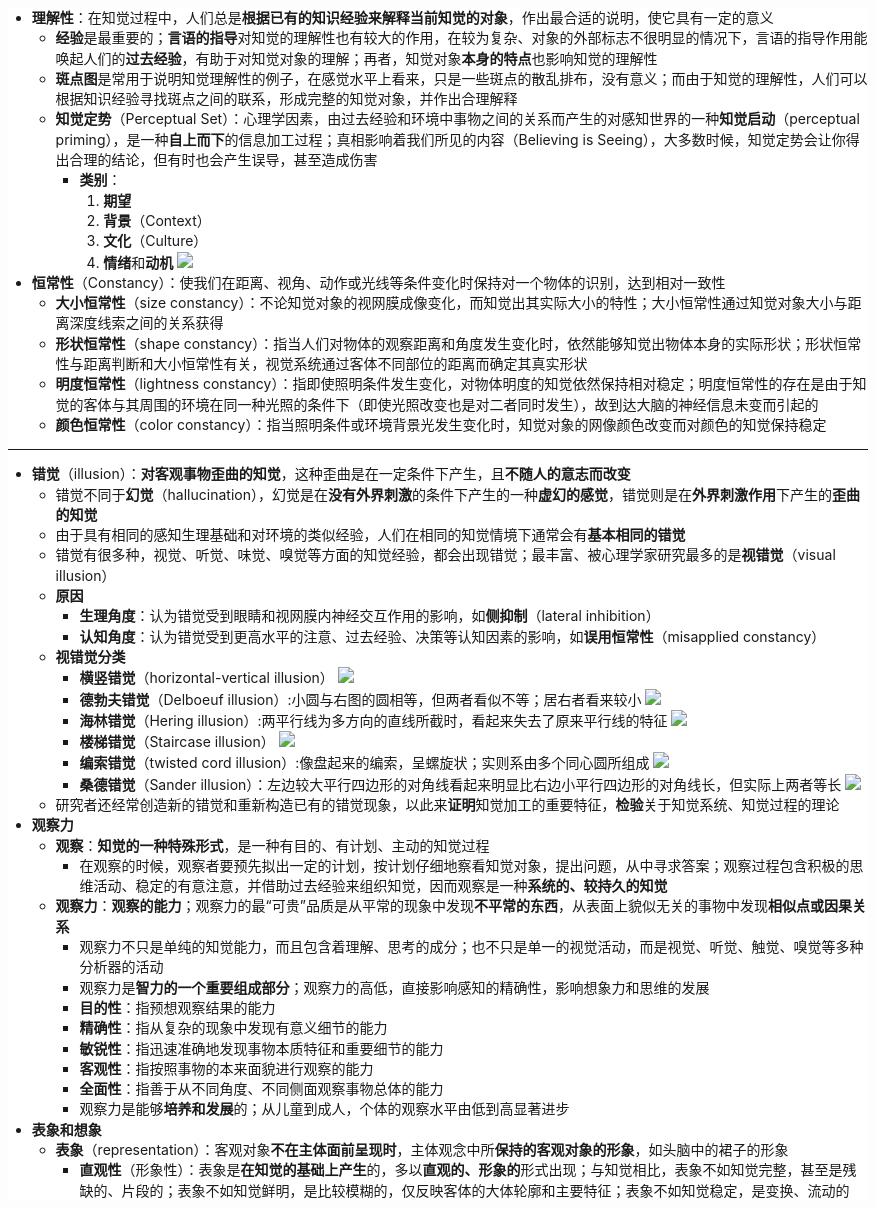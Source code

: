 * **理解性**：在知觉过程中，人们总是**根据已有的知识经验来解释当前知觉的对象**，作出最合适的说明，使它具有一定的意义
  * **经验**是最重要的；**言语的指导**对知觉的理解性也有较大的作用，在较为复杂、对象的外部标志不很明显的情况下，言语的指导作用能唤起人们的**过去经验**，有助于对知觉对象的理解；再者，知觉对象**本身的特点**也影响知觉的理解性
  * **斑点图**是常用于说明知觉理解性的例子，在感觉水平上看来，只是一些斑点的散乱排布，没有意义；而由于知觉的理解性，人们可以根据知识经验寻找斑点之间的联系，形成完整的知觉对象，并作出合理解释 
  * **知觉定势**（Perceptual Set）：心理学因素，由过去经验和环境中事物之间的关系而产生的对感知世界的一种**知觉启动**（perceptual priming），是一种**自上而下**的信息加工过程；真相影响着我们所见的内容（Believing is Seeing），大多数时候，知觉定势会让你得出合理的结论，但有时也会产生误导，甚至造成伤害
    * **类别**：
      1. **期望**
      2. **背景**（Context）
      3. **文化**（Culture）
      4. **情绪**和**动机**
![](images/PerceptualSet.png)
* **恒常性**（Constancy）：使我们在距离、视角、动作或光线等条件变化时保持对一个物体的识别，达到相对一致性
  * **大小恒常性**（size constancy）：不论知觉对象的视网膜成像变化，而知觉出其实际大小的特性；大小恒常性通过知觉对象大小与距离深度线索之间的关系获得
  * **形状恒常性**（shape constancy）：指当人们对物体的观察距离和角度发生变化时，依然能够知觉出物体本身的实际形状；形状恒常性与距离判断和大小恒常性有关，视觉系统通过客体不同部位的距离而确定其真实形状
  * **明度恒常性**（lightness constancy）：指即使照明条件发生变化，对物体明度的知觉依然保持相对稳定；明度恒常性的存在是由于知觉的客体与其周围的环境在同一种光照的条件下（即使光照改变也是对二者同时发生），故到达大脑的神经信息未变而引起的
  * **颜色恒常性**（color constancy）：指当照明条件或环境背景光发生变化时，知觉对象的网像颜色改变而对颜色的知觉保持稳定
---
* **错觉**（illusion）：**对客观事物歪曲的知觉**，这种歪曲是在一定条件下产生，且**不随人的意志而改变**
  * 错觉不同于**幻觉**（hallucination），幻觉是在**没有外界刺激**的条件下产生的一种**虚幻的感觉**，错觉则是在**外界刺激作用**下产生的**歪曲的知觉**
  * 由于具有相同的感知生理基础和对环境的类似经验，人们在相同的知觉情境下通常会有**基本相同的错觉**
  * 错觉有很多种，视觉、听觉、味觉、嗅觉等方面的知觉经验，都会出现错觉；最丰富、被心理学家研究最多的是**视错觉**（visual illusion）
  * **原因**
    * **生理角度**：认为错觉受到眼睛和视网膜内神经交互作用的影响，如**侧抑制**（lateral inhibition）
    * **认知角度**：认为错觉受到更高水平的注意、过去经验、决策等认知因素的影响，如**误用恒常性**（misapplied constancy）
  * **视错觉分类**
    * **横竖错觉**（horizontal-vertical illusion）
![](images/horizontal-verticalillusion.jpg)
    * **德勃夫错觉**（Delboeuf illusion）:小圆与右图的圆相等，但两者看似不等；居右者看来较小
![](images/Delboeufillusion.jpg)
    * **海林错觉**（Hering illusion）:两平行线为多方向的直线所截时，看起来失去了原来平行线的特征
![](images/Heringillusion.jpg)
    * **楼梯错觉**（Staircase illusion）
![](images/Staircaseillusion.jpg)
    * **编索错觉**（twisted cord illusion）:像盘起来的编索，呈螺旋状；实则系由多个同心圆所组成
![](images/twistedcordillusion.jpg)
    * **桑德错觉**（Sander illusion）：左边较大平行四边形的对角线看起来明显比右边小平行四边形的对角线长，但实际上两者等长
![](images/Sande%20illusion.jpg)
  * 研究者还经常创造新的错觉和重新构造已有的错觉现象，以此来**证明**知觉加工的重要特征，**检验**关于知觉系统、知觉过程的理论
* **观察力**
  * **观察**：**知觉的一种特殊形式**，是一种有目的、有计划、主动的知觉过程
    * 在观察的时候，观察者要预先拟出一定的计划，按计划仔细地察看知觉对象，提出问题，从中寻求答案；观察过程包含积极的思维活动、稳定的有意注意，并借助过去经验来组织知觉，因而观察是一种**系统的、较持久的知觉**
  * **观察力**：**观察的能力**；观察力的最“可贵”品质是从平常的现象中发现**不平常的东西**，从表面上貌似无关的事物中发现**相似点或因果关系**
    * 观察力不只是单纯的知觉能力，而且包含着理解、思考的成分；也不只是单一的视觉活动，而是视觉、听觉、触觉、嗅觉等多种分析器的活动
    * 观察力是**智力的一个重要组成部分**；观察力的高低，直接影响感知的精确性，影响想象力和思维的发展
    * **目的性**：指预想观察结果的能力
    * **精确性**：指从复杂的现象中发现有意义细节的能力
    * **敏锐性**：指迅速准确地发现事物本质特征和重要细节的能力
    * **客观性**：指按照事物的本来面貌进行观察的能力
    * **全面性**：指善于从不同角度、不同侧面观察事物总体的能力
    * 观察力是能够**培养和发展**的；从儿童到成人，个体的观察水平由低到高显著进步
* **表象和想象**
  * **表象**（representation）：客观对象**不在主体面前呈现时**，主体观念中所**保持的客观对象的形象**，如头脑中的裙子的形象
    * **直观性**（形象性）：表象是**在知觉的基础上产生**的，多以**直观的、形象的**形式出现；与知觉相比，表象不如知觉完整，甚至是残缺的、片段的；表象不如知觉鲜明，是比较模糊的，仅反映客体的大体轮廓和主要特征；表象不如知觉稳定，是变换、流动的